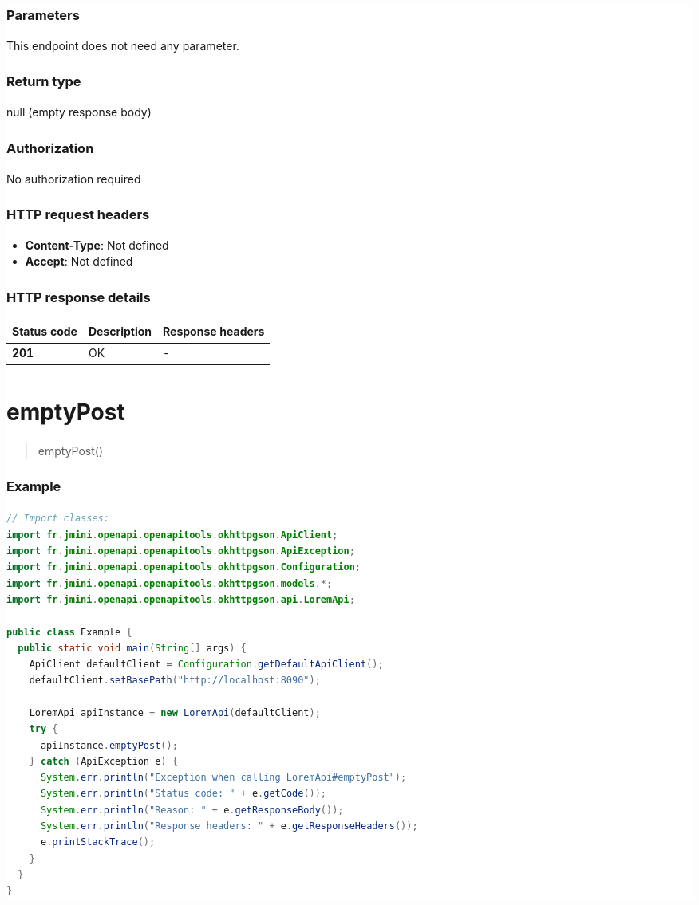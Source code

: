 ### Parameters
This endpoint does not need any parameter.

### Return type

null (empty response body)

### Authorization

No authorization required

### HTTP request headers

 - **Content-Type**: Not defined
 - **Accept**: Not defined

### HTTP response details
| Status code | Description | Response headers |
|-------------|-------------|------------------|
**201** | OK |  -  |

<a name="emptyPost"></a>
# **emptyPost**
> emptyPost()



### Example
```java
// Import classes:
import fr.jmini.openapi.openapitools.okhttpgson.ApiClient;
import fr.jmini.openapi.openapitools.okhttpgson.ApiException;
import fr.jmini.openapi.openapitools.okhttpgson.Configuration;
import fr.jmini.openapi.openapitools.okhttpgson.models.*;
import fr.jmini.openapi.openapitools.okhttpgson.api.LoremApi;

public class Example {
  public static void main(String[] args) {
    ApiClient defaultClient = Configuration.getDefaultApiClient();
    defaultClient.setBasePath("http://localhost:8090");

    LoremApi apiInstance = new LoremApi(defaultClient);
    try {
      apiInstance.emptyPost();
    } catch (ApiException e) {
      System.err.println("Exception when calling LoremApi#emptyPost");
      System.err.println("Status code: " + e.getCode());
      System.err.println("Reason: " + e.getResponseBody());
      System.err.println("Response headers: " + e.getResponseHeaders());
      e.printStackTrace();
    }
  }
}
```
